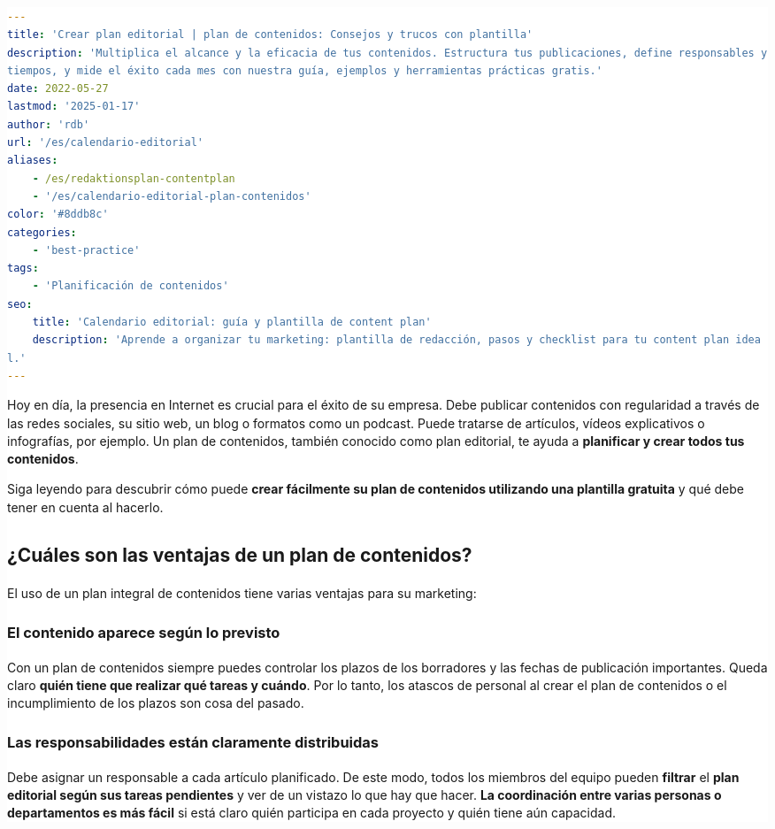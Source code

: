 ```yaml
---
title: 'Crear plan editorial | plan de contenidos: Consejos y trucos con plantilla'
description: 'Multiplica el alcance y la eficacia de tus contenidos. Estructura tus publicaciones, define responsables y tiempos, y mide el éxito cada mes con nuestra guía, ejemplos y herramientas prácticas gratis.'
date: 2022-05-27
lastmod: '2025-01-17'
author: 'rdb'
url: '/es/calendario-editorial'
aliases:
    - /es/redaktionsplan-contentplan
    - '/es/calendario-editorial-plan-contenidos'
color: '#8ddb8c'
categories:
    - 'best-practice'
tags:
    - 'Planificación de contenidos'
seo:
    title: 'Calendario editorial: guía y plantilla de content plan'
    description: 'Aprende a organizar tu marketing: plantilla de redacción, pasos y checklist para tu content plan ideal.'
---
```


Hoy en día, la presencia en Internet es crucial para el éxito de su empresa. Debe publicar contenidos con regularidad a través de las redes sociales, su sitio web, un blog o formatos como un podcast. Puede tratarse de artículos, vídeos explicativos o infografías, por ejemplo. Un plan de contenidos, también conocido como plan editorial, te ayuda a **planificar y crear todos tus contenidos**.

Siga leyendo para descubrir cómo puede **crear fácilmente su plan de contenidos utilizando una plantilla gratuita** y qué debe tener en cuenta al hacerlo.

## ¿Cuáles son las ventajas de un plan de contenidos?

El uso de un plan integral de contenidos tiene varias ventajas para su marketing:

### El contenido aparece según lo previsto

Con un plan de contenidos siempre puedes controlar los plazos de los borradores y las fechas de publicación importantes. Queda claro **quién tiene que realizar qué tareas y cuándo**. Por lo tanto, los atascos de personal al crear el plan de contenidos o el incumplimiento de los plazos son cosa del pasado.

### Las responsabilidades están claramente distribuidas

Debe asignar un responsable a cada artículo planificado. De este modo, todos los miembros del equipo pueden **filtrar** el **plan editorial según sus tareas pendientes** y ver de un vistazo lo que hay que hacer. **La coordinación entre varias personas o departamentos es más fácil** si está claro quién participa en cada proyecto y quién tiene aún capacidad.

